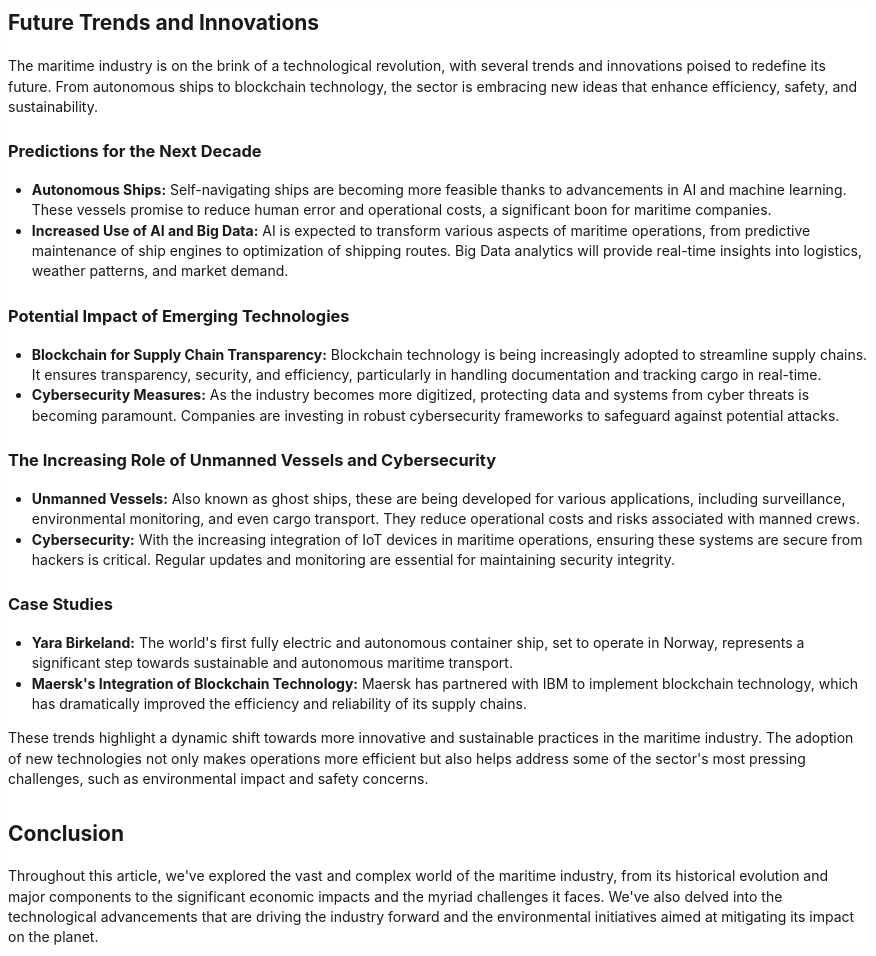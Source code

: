 ## Future Trends and Innovations

The maritime industry is on the brink of a technological revolution, with several trends and innovations poised to redefine its future. From autonomous ships to blockchain technology, the sector is embracing new ideas that enhance efficiency, safety, and sustainability.

### Predictions for the Next Decade
- **Autonomous Ships:** Self-navigating ships are becoming more feasible thanks to advancements in AI and machine learning. These vessels promise to reduce human error and operational costs, a significant boon for maritime companies.
- **Increased Use of AI and Big Data:** AI is expected to transform various aspects of maritime operations, from predictive maintenance of ship engines to optimization of shipping routes. Big Data analytics will provide real-time insights into logistics, weather patterns, and market demand.

### Potential Impact of Emerging Technologies
- **Blockchain for Supply Chain Transparency:** Blockchain technology is being increasingly adopted to streamline supply chains. It ensures transparency, security, and efficiency, particularly in handling documentation and tracking cargo in real-time.
- **Cybersecurity Measures:** As the industry becomes more digitized, protecting data and systems from cyber threats is becoming paramount. Companies are investing in robust cybersecurity frameworks to safeguard against potential attacks.

### The Increasing Role of Unmanned Vessels and Cybersecurity
- **Unmanned Vessels:** Also known as ghost ships, these are being developed for various applications, including surveillance, environmental monitoring, and even cargo transport. They reduce operational costs and risks associated with manned crews.
- **Cybersecurity:** With the increasing integration of IoT devices in maritime operations, ensuring these systems are secure from hackers is critical. Regular updates and monitoring are essential for maintaining security integrity.

### Case Studies
- **Yara Birkeland:** The world's first fully electric and autonomous container ship, set to operate in Norway, represents a significant step towards sustainable and autonomous maritime transport.
- **Maersk's Integration of Blockchain Technology:** Maersk has partnered with IBM to implement blockchain technology, which has dramatically improved the efficiency and reliability of its supply chains.

These trends highlight a dynamic shift towards more innovative and sustainable practices in the maritime industry. The adoption of new technologies not only makes operations more efficient but also helps address some of the sector's most pressing challenges, such as environmental impact and safety concerns.

## Conclusion

Throughout this article, we've explored the vast and complex world of the maritime industry, from its historical evolution and major components to the significant economic impacts and the myriad challenges it faces. We've also delved into the technological advancements that are driving the industry forward and the environmental initiatives aimed at mitigating its impact on the planet.

